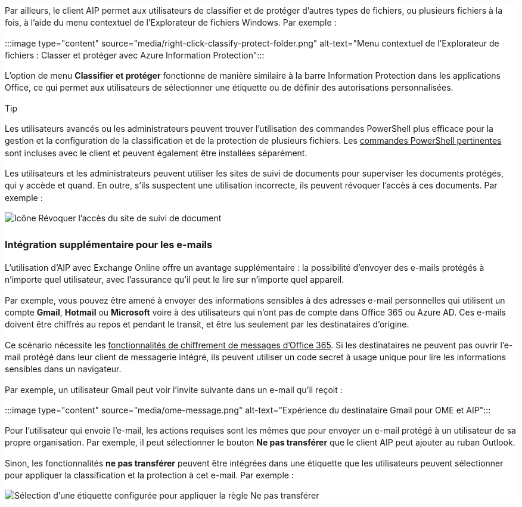 Par ailleurs, le client AIP permet aux utilisateurs de classifier et de protéger d’autres types de fichiers, ou plusieurs fichiers à la fois, à l’aide du menu contextuel de l’Explorateur de fichiers Windows. Par exemple :

:::image type="content" source="media/right-click-classify-protect-folder.png" alt-text="Menu contextuel de l’Explorateur de fichiers : Classer et protéger avec Azure Information Protection":::

L’option de menu **Classifier et protéger** fonctionne de manière similaire à la barre Information Protection dans les applications Office, ce qui permet aux utilisateurs de sélectionner une étiquette ou de définir des autorisations personnalisées.

> [!TIP]
> Les utilisateurs avancés ou les administrateurs peuvent trouver l’utilisation des commandes PowerShell plus efficace pour la gestion et la configuration de la classification et de la protection de plusieurs fichiers. Les [commandes PowerShell pertinentes](https://docs.microsoft.com/powershell/module/azureinformationprotection) sont incluses avec le client et peuvent également être installées séparément.

Les utilisateurs et les administrateurs peuvent utiliser les sites de suivi de documents pour superviser les documents protégés, qui y accède et quand. En outre, s’ils suspectent une utilisation incorrecte, ils peuvent révoquer l’accès à ces documents. Par exemple :

![Icône Révoquer l’accès du site de suivi de document](./media/tracking-site-revoke-access-icon.png)

### <a name="additional-integration-for-email"></a>Intégration supplémentaire pour les e-mails

L’utilisation d’AIP avec Exchange Online offre un avantage supplémentaire : la possibilité d’envoyer des e-mails protégés à n’importe quel utilisateur, avec l’assurance qu’il peut le lire sur n’importe quel appareil.

Par exemple, vous pouvez être amené à envoyer des informations sensibles à des adresses e-mail personnelles qui utilisent un compte **Gmail**, **Hotmail** ou **Microsoft** voire à des utilisateurs qui n’ont pas de compte dans Office 365 ou Azure AD. Ces e-mails doivent être chiffrés au repos et pendant le transit, et être lus seulement par les destinataires d’origine.

Ce scénario nécessite les [fonctionnalités de chiffrement de messages d’Office 365](https://techcommunity.microsoft.com/t5/Security-Privacy-and-Compliance/Email-Encryption-and-Rights-Protection/ba-p/110801). Si les destinataires ne peuvent pas ouvrir l’e-mail protégé dans leur client de messagerie intégré, ils peuvent utiliser un code secret à usage unique pour lire les informations sensibles dans un navigateur.

Par exemple, un utilisateur Gmail peut voir l’invite suivante dans un e-mail qu’il reçoit :

:::image type="content" source="media/ome-message.png" alt-text="Expérience du destinataire Gmail pour OME et AIP":::

Pour l’utilisateur qui envoie l’e-mail, les actions requises sont les mêmes que pour envoyer un e-mail protégé à un utilisateur de sa propre organisation. Par exemple, il peut sélectionner le bouton **Ne pas transférer** que le client AIP peut ajouter au ruban Outlook. 

Sinon, les fonctionnalités **ne pas transférer** peuvent être intégrées dans une étiquette que les utilisateurs peuvent sélectionner pour appliquer la classification et la protection à cet e-mail. Par exemple :

![Sélection d’une étiquette configurée pour appliquer la règle Ne pas transférer](./media/recipients-only-label2.png)
